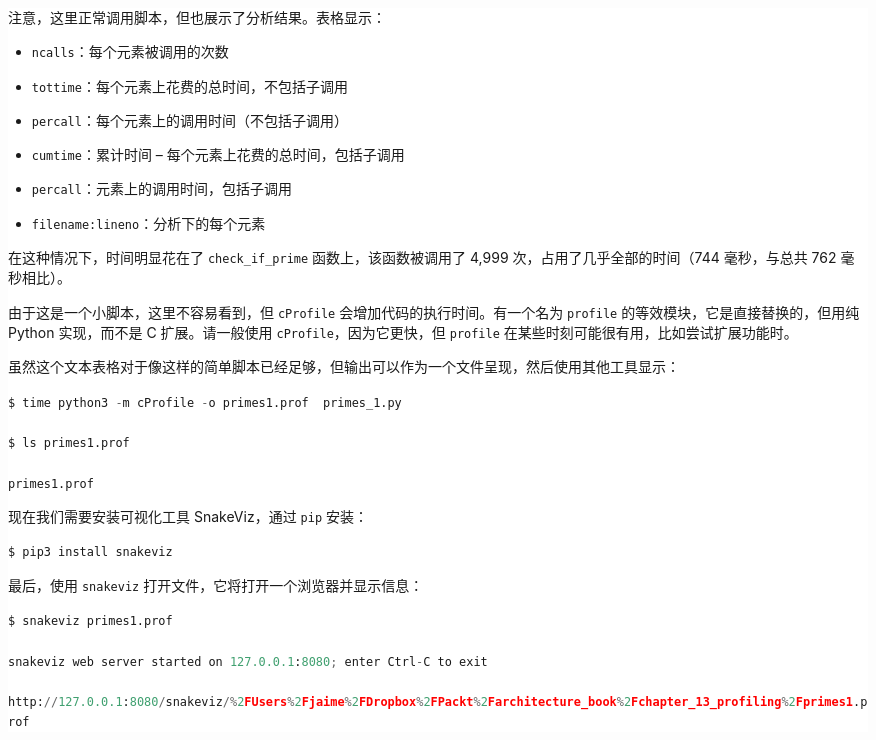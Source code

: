 注意，这里正常调用脚本，但也展示了分析结果。表格显示：

+   `ncalls`：每个元素被调用的次数

+   `tottime`：每个元素上花费的总时间，不包括子调用

+   `percall`：每个元素上的调用时间（不包括子调用）

+   `cumtime`：累计时间 – 每个元素上花费的总时间，包括子调用

+   `percall`：元素上的调用时间，包括子调用

+   `filename:lineno`：分析下的每个元素

在这种情况下，时间明显花在了 `check_if_prime` 函数上，该函数被调用了 4,999 次，占用了几乎全部的时间（744 毫秒，与总共 762 毫秒相比）。

由于这是一个小脚本，这里不容易看到，但 `cProfile` 会增加代码的执行时间。有一个名为 `profile` 的等效模块，它是直接替换的，但用纯 Python 实现，而不是 C 扩展。请一般使用 `cProfile`，因为它更快，但 `profile` 在某些时刻可能很有用，比如尝试扩展功能时。

虽然这个文本表格对于像这样的简单脚本已经足够，但输出可以作为一个文件呈现，然后使用其他工具显示：

```py
$ time python3 -m cProfile -o primes1.prof  primes_1.py

$ ls primes1.prof

primes1.prof 
```

现在我们需要安装可视化工具 SnakeViz，通过 `pip` 安装：

```py
$ pip3 install snakeviz 
```

最后，使用 `snakeviz` 打开文件，它将打开一个浏览器并显示信息：

```py
$ snakeviz primes1.prof

snakeviz web server started on 127.0.0.1:8080; enter Ctrl-C to exit

http://127.0.0.1:8080/snakeviz/%2FUsers%2Fjaime%2FDropbox%2FPackt%2Farchitecture_book%2Fchapter_13_profiling%2Fprimes1.prof 
```
